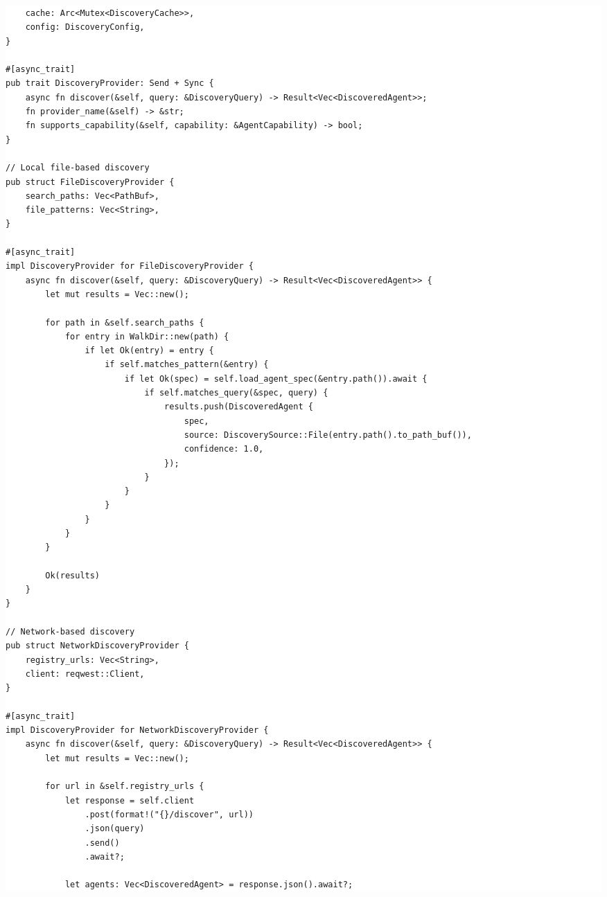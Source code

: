 ```
    cache: Arc<Mutex<DiscoveryCache>>,
    config: DiscoveryConfig,
}

#[async_trait]
pub trait DiscoveryProvider: Send + Sync {
    async fn discover(&self, query: &DiscoveryQuery) -> Result<Vec<DiscoveredAgent>>;
    fn provider_name(&self) -> &str;
    fn supports_capability(&self, capability: &AgentCapability) -> bool;
}

// Local file-based discovery
pub struct FileDiscoveryProvider {
    search_paths: Vec<PathBuf>,
    file_patterns: Vec<String>,
}

#[async_trait]
impl DiscoveryProvider for FileDiscoveryProvider {
    async fn discover(&self, query: &DiscoveryQuery) -> Result<Vec<DiscoveredAgent>> {
        let mut results = Vec::new();
        
        for path in &self.search_paths {
            for entry in WalkDir::new(path) {
                if let Ok(entry) = entry {
                    if self.matches_pattern(&entry) {
                        if let Ok(spec) = self.load_agent_spec(&entry.path()).await {
                            if self.matches_query(&spec, query) {
                                results.push(DiscoveredAgent {
                                    spec,
                                    source: DiscoverySource::File(entry.path().to_path_buf()),
                                    confidence: 1.0,
                                });
                            }
                        }
                    }
                }
            }
        }
        
        Ok(results)
    }
}

// Network-based discovery
pub struct NetworkDiscoveryProvider {
    registry_urls: Vec<String>,
    client: reqwest::Client,
}

#[async_trait]
impl DiscoveryProvider for NetworkDiscoveryProvider {
    async fn discover(&self, query: &DiscoveryQuery) -> Result<Vec<DiscoveredAgent>> {
        let mut results = Vec::new();
        
        for url in &self.registry_urls {
            let response = self.client
                .post(format!("{}/discover", url))
                .json(query)
                .send()
                .await?;
                
            let agents: Vec<DiscoveredAgent> = response.json().await?;
```